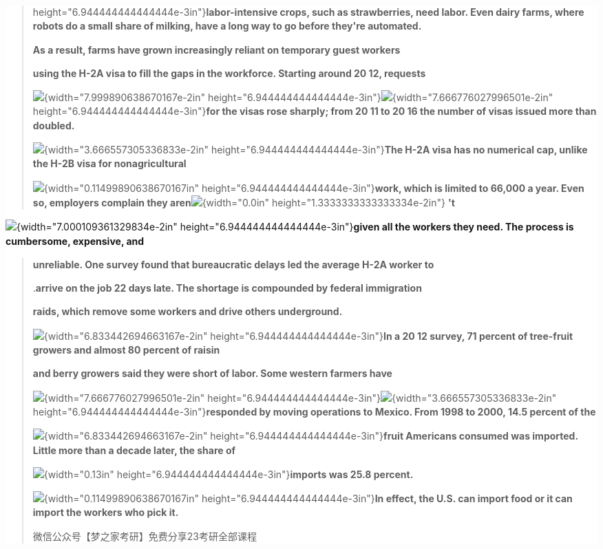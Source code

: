> height="6.944444444444444e-3in"}**labor-intensive crops, such as
> strawberries, need labor. Even dairy farms, where robots do a small
> share of milking, have a long way to go before they\'re automated.**
>
> **As a result, farms have grown increasingly reliant on temporary
> guest workers**
>
> **using the H-2A visa to fill the gaps in the workforce. Starting
> around 20 12, requests**
>
> ![](media/image47.jpeg){width="7.999890638670167e-2in"
> height="6.944444444444444e-3in"}![](media/image48.jpeg){width="7.666776027996501e-2in"
> height="6.944444444444444e-3in"}**for the visas rose sharply; from 20
> 11 to 20 16 the number of visas issued more than doubled.**
>
> ![](media/image32.jpeg){width="3.666557305336833e-2in"
> height="6.944444444444444e-3in"}**The H-2A visa has no numerical cap,
> unlike the H-2B visa for nonagricultural**
>
> ![](media/image49.jpeg){width="0.11499890638670167in"
> height="6.944444444444444e-3in"}**work, which is limited to 66,000 a
> year. Even so, employers complain they
> aren**![](media/image50.jpeg){width="0.0in"
> height="1.3333333333333334e-2in"} **\'t**

![](media/image51.jpeg){width="7.000109361329834e-2in"
height="6.944444444444444e-3in"}**given all the workers they need. The
process is cumbersome, expensive, and**

> **unreliable. One survey found that bureaucratic delays led the
> average H-2A worker to**
>
> .**arrive on the job 22 days late. The shortage is compounded by
> federal immigration**
>
> **raids, which remove some workers and drive others underground.**
>
> ![](media/image6.jpeg){width="6.833442694663167e-2in"
> height="6.944444444444444e-3in"}**In a 20 12 survey, 71 percent of
> tree-fruit growers and almost 80 percent of raisin**
>
> **and berry growers said they were short of labor. Some western
> farmers have**
>
> ![](media/image52.jpeg){width="7.666776027996501e-2in"
> height="6.944444444444444e-3in"}![](media/image53.jpeg){width="3.666557305336833e-2in"
> height="6.944444444444444e-3in"}**responded by moving operations to
> Mexico. From 1998 to 2000, 14.5 percent of the**
>
> ![](media/image26.jpeg){width="6.833442694663167e-2in"
> height="6.944444444444444e-3in"}**fruit Americans consumed was
> imported. Little more than a decade later, the share of**
>
> ![](media/image54.jpeg){width="0.13in"
> height="6.944444444444444e-3in"}**imports was 25.8 percent.**
>
> ![](media/image55.jpeg){width="0.11499890638670167in"
> height="6.944444444444444e-3in"}**In effect, the U.S. can import food
> or it can import the workers who pick it.**
>
> 微信公众号【梦之家考研】免费分享23考研全部课程
